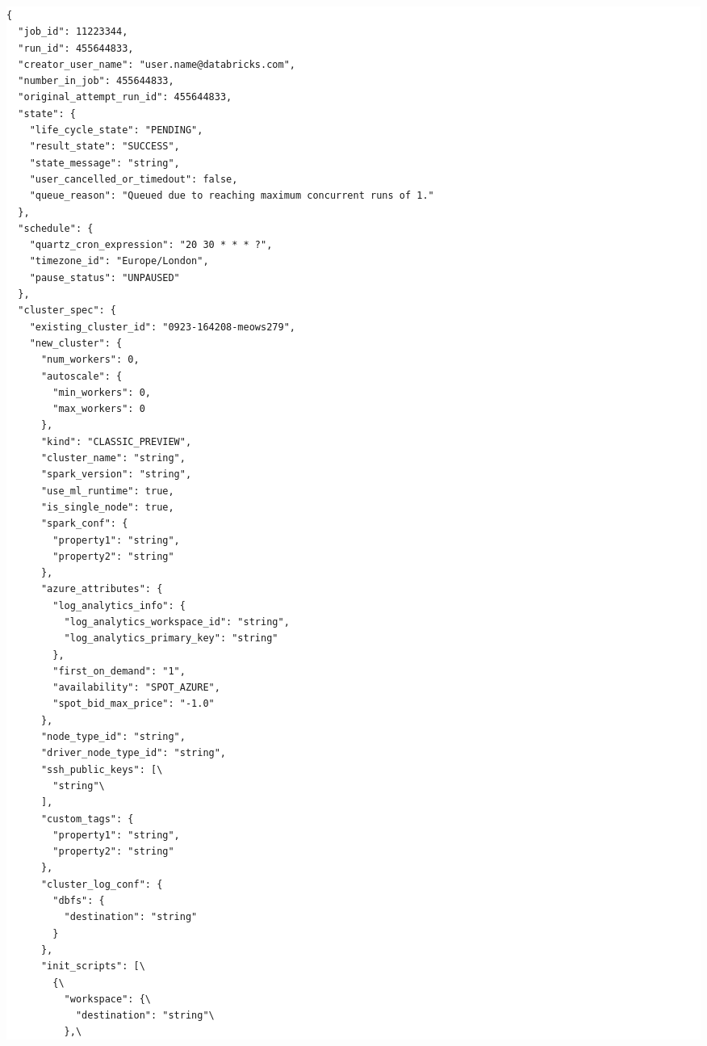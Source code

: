 ```
{
  "job_id": 11223344,
  "run_id": 455644833,
  "creator_user_name": "user.name@databricks.com",
  "number_in_job": 455644833,
  "original_attempt_run_id": 455644833,
  "state": {
    "life_cycle_state": "PENDING",
    "result_state": "SUCCESS",
    "state_message": "string",
    "user_cancelled_or_timedout": false,
    "queue_reason": "Queued due to reaching maximum concurrent runs of 1."
  },
  "schedule": {
    "quartz_cron_expression": "20 30 * * * ?",
    "timezone_id": "Europe/London",
    "pause_status": "UNPAUSED"
  },
  "cluster_spec": {
    "existing_cluster_id": "0923-164208-meows279",
    "new_cluster": {
      "num_workers": 0,
      "autoscale": {
        "min_workers": 0,
        "max_workers": 0
      },
      "kind": "CLASSIC_PREVIEW",
      "cluster_name": "string",
      "spark_version": "string",
      "use_ml_runtime": true,
      "is_single_node": true,
      "spark_conf": {
        "property1": "string",
        "property2": "string"
      },
      "azure_attributes": {
        "log_analytics_info": {
          "log_analytics_workspace_id": "string",
          "log_analytics_primary_key": "string"
        },
        "first_on_demand": "1",
        "availability": "SPOT_AZURE",
        "spot_bid_max_price": "-1.0"
      },
      "node_type_id": "string",
      "driver_node_type_id": "string",
      "ssh_public_keys": [\
        "string"\
      ],
      "custom_tags": {
        "property1": "string",
        "property2": "string"
      },
      "cluster_log_conf": {
        "dbfs": {
          "destination": "string"
        }
      },
      "init_scripts": [\
        {\
          "workspace": {\
            "destination": "string"\
          },\
```